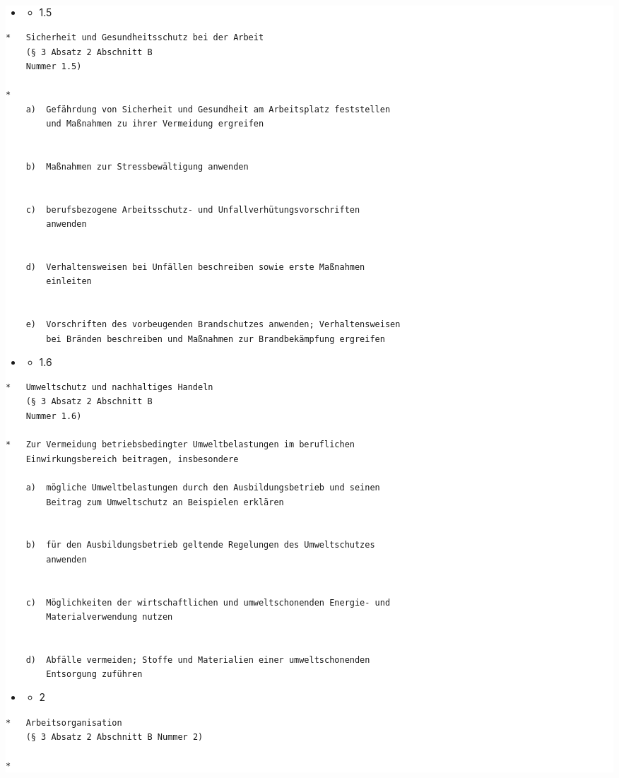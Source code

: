 



*    *   1.5

    *   Sicherheit und Gesundheitsschutz bei der Arbeit
        (§ 3 Absatz 2 Abschnitt B
        Nummer 1.5)

    *
        a)  Gefährdung von Sicherheit und Gesundheit am Arbeitsplatz feststellen
            und Maßnahmen zu ihrer Vermeidung ergreifen


        b)  Maßnahmen zur Stressbewältigung anwenden


        c)  berufsbezogene Arbeitsschutz- und Unfallverhütungsvorschriften
            anwenden


        d)  Verhaltensweisen bei Unfällen beschreiben sowie erste Maßnahmen
            einleiten


        e)  Vorschriften des vorbeugenden Brandschutzes anwenden; Verhaltensweisen
            bei Bränden beschreiben und Maßnahmen zur Brandbekämpfung ergreifen





*    *   1.6

    *   Umweltschutz und nachhaltiges Handeln
        (§ 3 Absatz 2 Abschnitt B
        Nummer 1.6)

    *   Zur Vermeidung betriebsbedingter Umweltbelastungen im beruflichen
        Einwirkungsbereich beitragen, insbesondere

        a)  mögliche Umweltbelastungen durch den Ausbildungsbetrieb und seinen
            Beitrag zum Umweltschutz an Beispielen erklären


        b)  für den Ausbildungsbetrieb geltende Regelungen des Umweltschutzes
            anwenden


        c)  Möglichkeiten der wirtschaftlichen und umweltschonenden Energie- und
            Materialverwendung nutzen


        d)  Abfälle vermeiden; Stoffe und Materialien einer umweltschonenden
            Entsorgung zuführen





*    *   2

    *   Arbeitsorganisation
        (§ 3 Absatz 2 Abschnitt B Nummer 2)

    *
